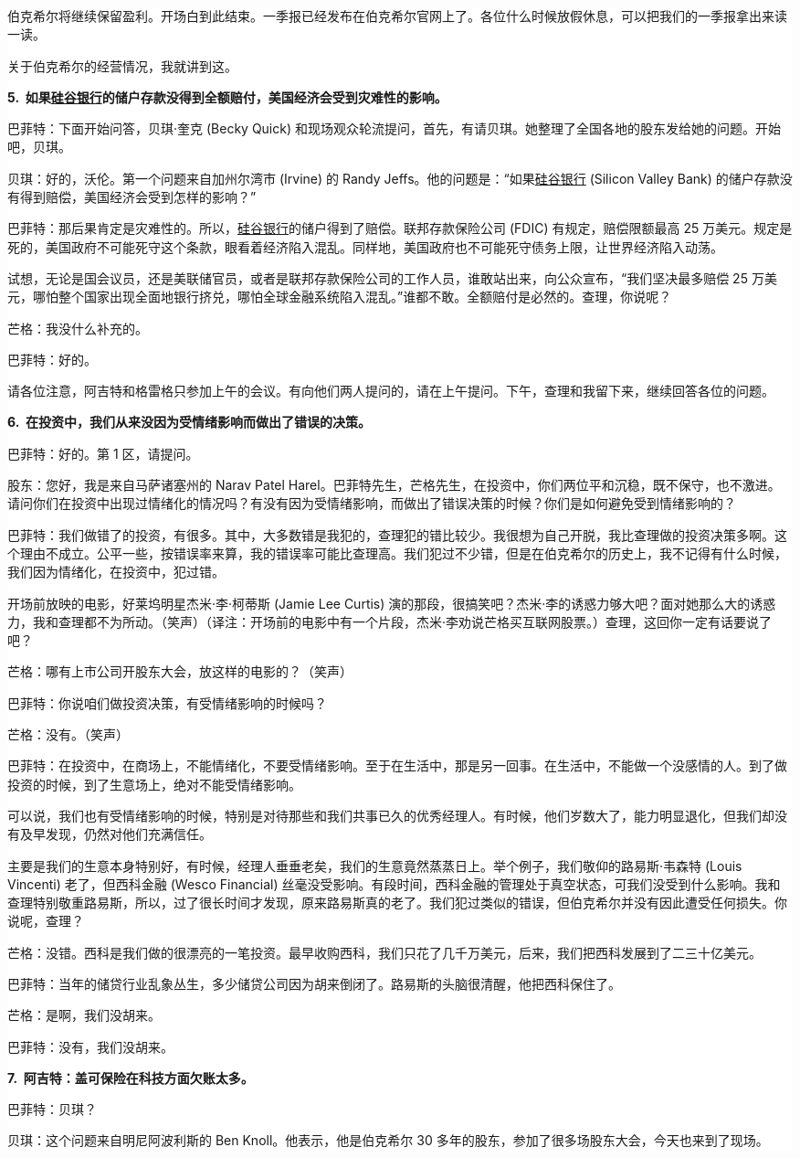 伯克希尔将继续保留盈利。开场白到此结束。一季报已经发布在伯克希尔官网上了。各位什么时候放假休息，可以把我们的一季报拿出来读一读。

关于伯克希尔的经营情况，我就讲到这。

**5.  如果[硅谷银行](https://xueqiu.com/S/SIVB?from=status_stock_match)的储户存款没得到全额赔付，美国经济会受到灾难性的影响。**

巴菲特：下面开始问答，贝琪·奎克 (Becky Quick) 和现场观众轮流提问，首先，有请贝琪。她整理了全国各地的股东发给她的问题。开始吧，贝琪。

贝琪：好的，沃伦。第一个问题来自加州尔湾市 (Irvine) 的 Randy Jeffs。他的问题是：“如果[硅谷银行](https://xueqiu.com/S/SIVB?from=status_stock_match) (Silicon Valley Bank) 的储户存款没有得到赔偿，美国经济会受到怎样的影响？”

巴菲特：那后果肯定是灾难性的。所以，[硅谷银行](https://xueqiu.com/S/SIVB?from=status_stock_match)的储户得到了赔偿。联邦存款保险公司 (FDIC) 有规定，赔偿限额最高 25 万美元。规定是死的，美国政府不可能死守这个条款，眼看着经济陷入混乱。同样地，美国政府也不可能死守债务上限，让世界经济陷入动荡。

试想，无论是国会议员，还是美联储官员，或者是联邦存款保险公司的工作人员，谁敢站出来，向公众宣布，“我们坚决最多赔偿 25 万美元，哪怕整个国家出现全面地银行挤兑，哪怕全球金融系统陷入混乱。”谁都不敢。全额赔付是必然的。查理，你说呢？

芒格：我没什么补充的。

巴菲特：好的。

请各位注意，阿吉特和格雷格只参加上午的会议。有向他们两人提问的，请在上午提问。下午，查理和我留下来，继续回答各位的问题。

**6.  在投资中，我们从来没因为受情绪影响而做出了错误的决策。**

巴菲特：好的。第 1 区，请提问。

股东：您好，我是来自马萨诸塞州的 Narav Patel Harel。巴菲特先生，芒格先生，在投资中，你们两位平和沉稳，既不保守，也不激进。请问你们在投资中出现过情绪化的情况吗？有没有因为受情绪影响，而做出了错误决策的时候？你们是如何避免受到情绪影响的？

巴菲特：我们做错了的投资，有很多。其中，大多数错是我犯的，查理犯的错比较少。我很想为自己开脱，我比查理做的投资决策多啊。这个理由不成立。公平一些，按错误率来算，我的错误率可能比查理高。我们犯过不少错，但是在伯克希尔的历史上，我不记得有什么时候，我们因为情绪化，在投资中，犯过错。

开场前放映的电影，好莱坞明星杰米·李·柯蒂斯 (Jamie Lee Curtis) 演的那段，很搞笑吧？杰米·李的诱惑力够大吧？面对她那么大的诱惑力，我和查理都不为所动。（笑声）（译注：开场前的电影中有一个片段，杰米·李劝说芒格买互联网股票。）查理，这回你一定有话要说了吧？

芒格：哪有上市公司开股东大会，放这样的电影的？（笑声）

巴菲特：你说咱们做投资决策，有受情绪影响的时候吗？

芒格：没有。（笑声）

巴菲特：在投资中，在商场上，不能情绪化，不要受情绪影响。至于在生活中，那是另一回事。在生活中，不能做一个没感情的人。到了做投资的时候，到了生意场上，绝对不能受情绪影响。

可以说，我们也有受情绪影响的时候，特别是对待那些和我们共事已久的优秀经理人。有时候，他们岁数大了，能力明显退化，但我们却没有及早发现，仍然对他们充满信任。

主要是我们的生意本身特别好，有时候，经理人垂垂老矣，我们的生意竟然蒸蒸日上。举个例子，我们敬仰的路易斯·韦森特 (Louis Vincenti) 老了，但西科金融 (Wesco Financial) 丝毫没受影响。有段时间，西科金融的管理处于真空状态，可我们没受到什么影响。我和查理特别敬重路易斯，所以，过了很长时间才发现，原来路易斯真的老了。我们犯过类似的错误，但伯克希尔并没有因此遭受任何损失。你说呢，查理？

芒格：没错。西科是我们做的很漂亮的一笔投资。最早收购西科，我们只花了几千万美元，后来，我们把西科发展到了二三十亿美元。

巴菲特：当年的储贷行业乱象丛生，多少储贷公司因为胡来倒闭了。路易斯的头脑很清醒，他把西科保住了。

芒格：是啊，我们没胡来。

巴菲特：没有，我们没胡来。

**7.  阿吉特：盖可保险在科技方面欠账太多。**

巴菲特：贝琪？

贝琪：这个问题来自明尼阿波利斯的 Ben Knoll。他表示，他是伯克希尔 30 多年的股东，参加了很多场股东大会，今天也来到了现场。
